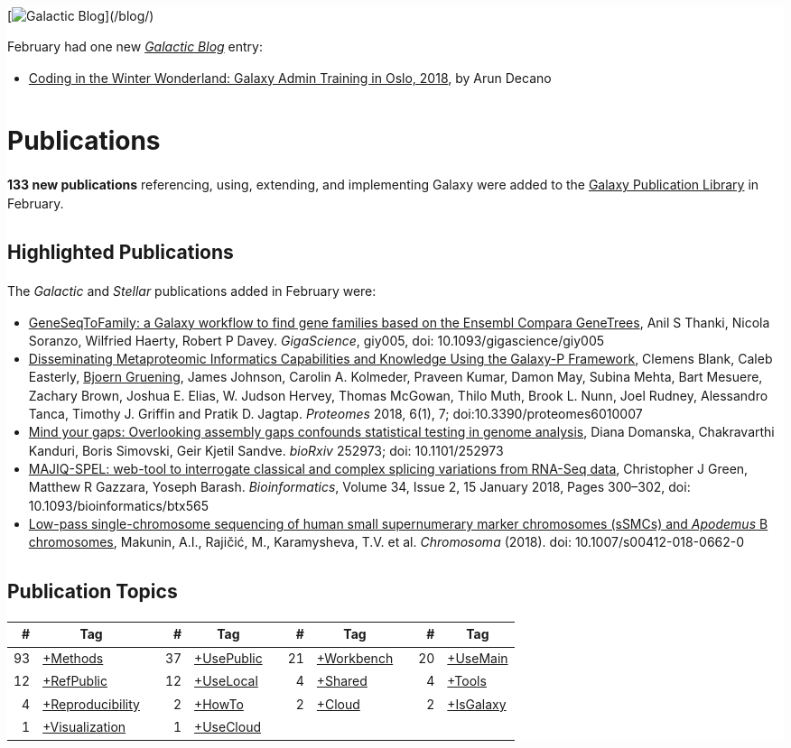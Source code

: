 <div class="float-right" >
[<img src="/images/galaxy-logos/galactic-blog-400.png" alt="Galactic Blog" width="200" />](/blog/)
</div>

February had one new *[Galactic Blog](/blog/)* entry:

* [Coding in the Winter Wonderland: Galaxy Admin Training in Oslo, 2018](https://arundecano.wordpress.com/2018/02/01/coding-in-the-winter-wonderland-galaxy-admin-training-in-oslo-2018/), by Arun Decano

# Publications

**133 new publications** referencing, using, extending, and implementing Galaxy were added to the [Galaxy Publication Library](https://www.zotero.org/groups/galaxy) in February.

## Highlighted Publications

The *Galactic* and *Stellar* publications added in February were:

* [GeneSeqToFamily: a Galaxy workflow to find gene families based on the Ensembl Compara GeneTrees](https://doi.org/10.1093/gigascience/giy005), Anil S Thanki, Nicola Soranzo, Wilfried Haerty, Robert P Davey. *GigaScience*, giy005, doi: 10.1093/gigascience/giy005
* [Disseminating Metaproteomic Informatics Capabilities and Knowledge Using the Galaxy-P Framework](https://doi.org/10.3390/proteomes6010007), Clemens Blank, Caleb Easterly, [Bjoern Gruening](/people/bjoern-gruening/), James Johnson, Carolin A. Kolmeder, Praveen Kumar, Damon May, Subina Mehta, Bart Mesuere, Zachary Brown, Joshua E. Elias, W. Judson Hervey, Thomas McGowan, Thilo Muth, Brook L. Nunn, Joel Rudney, Alessandro Tanca, Timothy J. Griffin and Pratik D. Jagtap. *Proteomes* 2018, 6(1), 7; doi:10.3390/proteomes6010007
* [Mind your gaps: Overlooking assembly gaps confounds statistical testing in genome analysis](https://doi.org/10.1101/252973), Diana Domanska, Chakravarthi Kanduri, Boris Simovski, Geir Kjetil Sandve. *bioRxiv* 252973; doi: 10.1101/252973
* [MAJIQ-SPEL: web-tool to interrogate classical and complex splicing variations from RNA-Seq data](https://doi.org/10.1093/bioinformatics/btx565), Christopher J Green, Matthew R Gazzara, Yoseph Barash. *Bioinformatics*, Volume 34, Issue 2, 15 January 2018, Pages 300–302, doi: 10.1093/bioinformatics/btx565
* [Low-pass single-chromosome sequencing of human small supernumerary marker chromosomes (sSMCs) and *Apodemus* B chromosomes](https://link.springer.com/article/10.1007/s00412-018-0662-0), Makunin, A.I., Rajičić, M., Karamysheva, T.V. et al. *Chromosoma* (2018). doi: 10.1007/s00412-018-0662-0

## Publication Topics

| # | Tag | | # | Tag | | # | Tag | | # | Tag |
| ---: | --- | --- | ---: | --- | --- | ---: | --- | --- | ---: | --- |
| 93 | [+Methods](https://www.zotero.org/groups/1732893/galaxy/tags/+Methods) | | 37 | [+UsePublic](https://www.zotero.org/groups/1732893/galaxy/tags/+UsePublic) | | 21 | [+Workbench](https://www.zotero.org/groups/1732893/galaxy/tags/+Workbench) | | 20 | [+UseMain](https://www.zotero.org/groups/1732893/galaxy/tags/+UseMain) |
| 12 | [+RefPublic](https://www.zotero.org/groups/1732893/galaxy/tags/+RefPublic) | | 12 | [+UseLocal](https://www.zotero.org/groups/1732893/galaxy/tags/+UseLocal) | | 4 | [+Shared](https://www.zotero.org/groups/1732893/galaxy/tags/+Shared) | | 4 | [+Tools](https://www.zotero.org/groups/1732893/galaxy/tags/+Tools) |
| 4 | [+Reproducibility](https://www.zotero.org/groups/1732893/galaxy/tags/+Reproducibility) | | 2 | [+HowTo](https://www.zotero.org/groups/1732893/galaxy/tags/+HowTo) | | 2 | [+Cloud](https://www.zotero.org/groups/1732893/galaxy/tags/+Cloud) | | 2 | [+IsGalaxy](https://www.zotero.org/groups/1732893/galaxy/tags/+IsGalaxy) |
| 1 | [+Visualization](https://www.zotero.org/groups/1732893/galaxy/tags/+Visualization) | | 1 | [+UseCloud](https://www.zotero.org/groups/1732893/galaxy/tags/+UseCloud) | | | | | | | |
